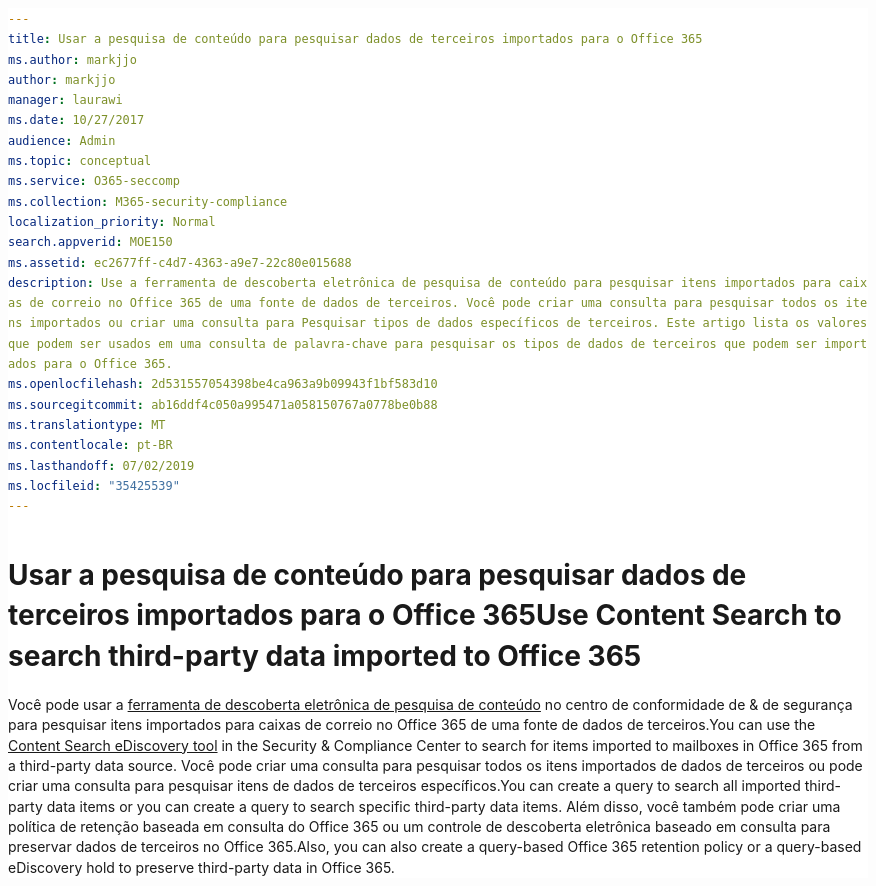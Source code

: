 ```yaml
---
title: Usar a pesquisa de conteúdo para pesquisar dados de terceiros importados para o Office 365
ms.author: markjjo
author: markjjo
manager: laurawi
ms.date: 10/27/2017
audience: Admin
ms.topic: conceptual
ms.service: O365-seccomp
ms.collection: M365-security-compliance
localization_priority: Normal
search.appverid: MOE150
ms.assetid: ec2677ff-c4d7-4363-a9e7-22c80e015688
description: Use a ferramenta de descoberta eletrônica de pesquisa de conteúdo para pesquisar itens importados para caixas de correio no Office 365 de uma fonte de dados de terceiros. Você pode criar uma consulta para pesquisar todos os itens importados ou criar uma consulta para Pesquisar tipos de dados específicos de terceiros. Este artigo lista os valores que podem ser usados em uma consulta de palavra-chave para pesquisar os tipos de dados de terceiros que podem ser importados para o Office 365.
ms.openlocfilehash: 2d531557054398be4ca963a9b09943f1bf583d10
ms.sourcegitcommit: ab16ddf4c050a995471a058150767a0778be0b88
ms.translationtype: MT
ms.contentlocale: pt-BR
ms.lasthandoff: 07/02/2019
ms.locfileid: "35425539"
---
```

# <a name="use-content-search-to-search-third-party-data-imported-to-office-365"></a><span data-ttu-id="fe0d3-105">Usar a pesquisa de conteúdo para pesquisar dados de terceiros importados para o Office 365</span><span class="sxs-lookup"><span data-stu-id="fe0d3-105">Use Content Search to search third-party data imported to Office 365</span></span>

<span data-ttu-id="fe0d3-106">Você pode usar a [ferramenta de descoberta eletrônica de pesquisa de conteúdo](content-search.md) no centro de conformidade de & de segurança para pesquisar itens importados para caixas de correio no Office 365 de uma fonte de dados de terceiros.</span><span class="sxs-lookup"><span data-stu-id="fe0d3-106">You can use the [Content Search eDiscovery tool](content-search.md) in the Security & Compliance Center to search for items imported to mailboxes in Office 365 from a third-party data source.</span></span> <span data-ttu-id="fe0d3-107">Você pode criar uma consulta para pesquisar todos os itens importados de dados de terceiros ou pode criar uma consulta para pesquisar itens de dados de terceiros específicos.</span><span class="sxs-lookup"><span data-stu-id="fe0d3-107">You can create a query to search all imported third-party data items or you can create a query to search specific third-party data items.</span></span> <span data-ttu-id="fe0d3-108">Além disso, você também pode criar uma política de retenção baseada em consulta do Office 365 ou um controle de descoberta eletrônica baseado em consulta para preservar dados de terceiros no Office 365.</span><span class="sxs-lookup"><span data-stu-id="fe0d3-108">Also, you can also create a query-based Office 365 retention policy or a query-based eDiscovery hold to preserve third-party data in Office 365.</span></span> 
  